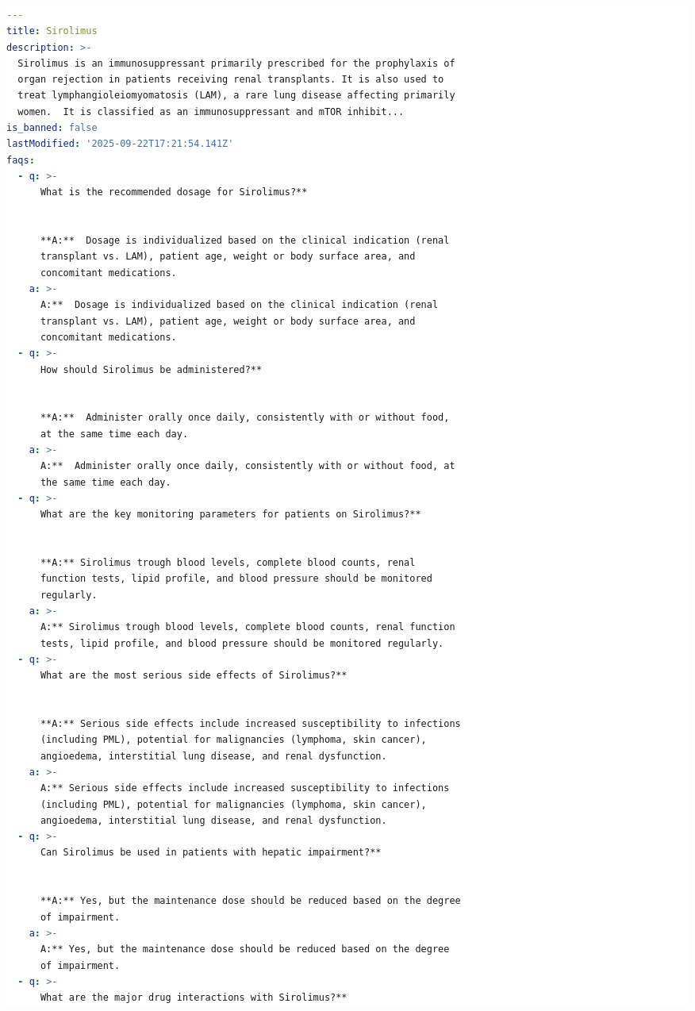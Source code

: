 ```yaml
---
title: Sirolimus
description: >-
  Sirolimus is an immunosuppressant primarily prescribed for the prophylaxis of
  organ rejection in patients receiving renal transplants. It is also used to
  treat lymphangioleiomyomatosis (LAM), a rare lung disease affecting primarily
  women.  It is classified as an immunosuppressant and mTOR inhibit...
is_banned: false
lastModified: '2025-09-22T17:21:54.141Z'
faqs:
  - q: >-
      What is the recommended dosage for Sirolimus?**


      **A:**  Dosage is individualized based on the clinical indication (renal
      transplant vs. LAM), patient age, weight or body surface area, and
      concomitant medications.
    a: >-
      A:**  Dosage is individualized based on the clinical indication (renal
      transplant vs. LAM), patient age, weight or body surface area, and
      concomitant medications.
  - q: >-
      How should Sirolimus be administered?**


      **A:**  Administer orally once daily, consistently with or without food,
      at the same time each day.
    a: >-
      A:**  Administer orally once daily, consistently with or without food, at
      the same time each day.
  - q: >-
      What are the key monitoring parameters for patients on Sirolimus?**


      **A:** Sirolimus trough blood levels, complete blood counts, renal
      function tests, lipid profile, and blood pressure should be monitored
      regularly.
    a: >-
      A:** Sirolimus trough blood levels, complete blood counts, renal function
      tests, lipid profile, and blood pressure should be monitored regularly.
  - q: >-
      What are the most serious side effects of Sirolimus?**


      **A:** Serious side effects include increased susceptibility to infections
      (including PML), potential for malignancies (lymphoma, skin cancer),
      angioedema, interstitial lung disease, and renal dysfunction.
    a: >-
      A:** Serious side effects include increased susceptibility to infections
      (including PML), potential for malignancies (lymphoma, skin cancer),
      angioedema, interstitial lung disease, and renal dysfunction.
  - q: >-
      Can Sirolimus be used in patients with hepatic impairment?**


      **A:** Yes, but the maintenance dose should be reduced based on the degree
      of impairment.
    a: >-
      A:** Yes, but the maintenance dose should be reduced based on the degree
      of impairment.
  - q: >-
      What are the major drug interactions with Sirolimus?**

```